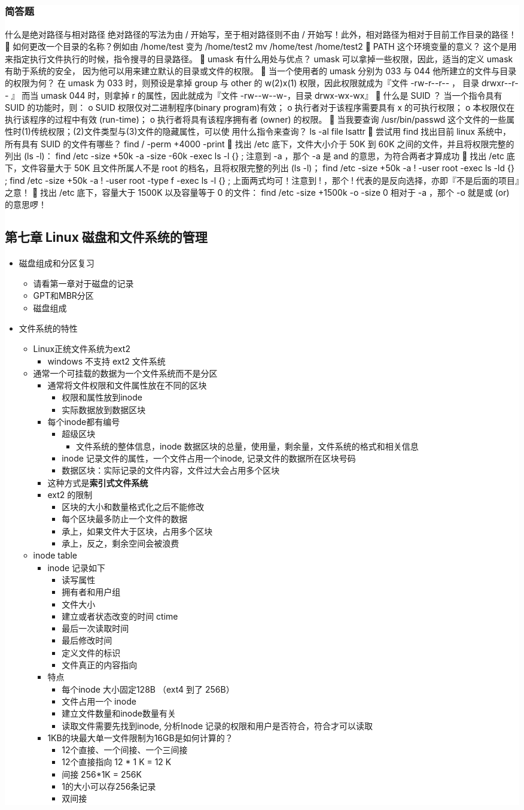 ### 简答题

什么是绝对路径与相对路径 绝对路径的写法为由 / 开始写，至于相对路径则不由 / 开始写！此外，相对路径为相对于目前工作目录的路径！  如何更改一个目录的名称？例如由 /home/test 变为 /home/test2 mv /home/test /home/test2  PATH 这个环境变量的意义？ 这个是用来指定执行文件执行的时候，指令搜寻的目录路径。  umask 有什么用处与优点？ umask 可以拿掉一些权限，因此，适当的定义 umask 有助于系统的安全， 因为他可以用来建立默认的目录或文件的权限。  当一个使用者的 umask 分别为 033 与 044 他所建立的文件与目录的权限为何？ 在 umask 为 033 时，则预设是拿掉 group 与 other 的 w(2)x(1) 权限，因此权限就成为『文件 -rw-r--r-- ， 目录 drwxr--r-- 』 而当 umask 044 时，则拿掉 r 的属性，因此就成为『文件 -rw--w--w-，目录 drwx-wx-wx』  什么是 SUID ？ 当一个指令具有 SUID 的功能时，则： o SUID 权限仅对二进制程序(binary program)有效； o 执行者对于该程序需要具有 x 的可执行权限； o 本权限仅在执行该程序的过程中有效 (run-time)； o 执行者将具有该程序拥有者 (owner) 的权限。  当我要查询 /usr/bin/passwd 这个文件的一些属性时(1)传统权限；(2)文件类型与(3)文件的隐藏属性，可以使 用什么指令来查询？ ls -al file lsattr  尝试用 find 找出目前 linux 系统中，所有具有 SUID 的文件有哪些？ find / -perm +4000 -print  找出 /etc 底下，文件大小介于 50K 到 60K 之间的文件，并且将权限完整的列出 (ls -l)： find /etc -size +50k -a -size -60k -exec ls -l {} ; 注意到 -a ，那个 -a 是 and 的意思，为符合两者才算成功  找出 /etc 底下，文件容量大于 50K 且文件所属人不是 root 的档名，且将权限完整的列出 (ls -l)； find /etc -size +50k -a ! -user root -exec ls -ld {} ; find /etc -size +50k -a ! -user root -type f -exec ls -l {} ; 上面两式均可！注意到 ! ，那个 ! 代表的是反向选择，亦即『不是后面的项目』之意！  找出 /etc 底下，容量大于 1500K 以及容量等于 0 的文件： find /etc -size +1500k -o -size 0 相对于 -a ，那个 -o 就是或 (or) 的意思啰！

## 第七章 Linux 磁盘和文件系统的管理

- 磁盘组成和分区复习

  - 请看第一章对于磁盘的记录
  - GPT和MBR分区
  - 磁盘组成

- 文件系统的特性

  - Linux正统文件系统为ext2
    - windows 不支持 ext2 文件系统
  - 通常一个可挂载的数据为一个文件系统而不是分区
    - 通常将文件权限和文件属性放在不同的区块
      - 权限和属性放到inode
      - 实际数据放到数据区块
    - 每个inode都有编号
      - 超级区块
        - 文件系统的整体信息，inode 数据区块的总量，使用量，剩余量，文件系统的格式和相关信息
      - inode 记录文件的属性，一个文件占用一个inode, 记录文件的数据所在区块号码
      - 数据区块：实际记录的文件内容，文件过大会占用多个区块
    - 这种方式是**索引式文件系统**
    - ext2 的限制
      - 区块的大小和数量格式化之后不能修改
      - 每个区块最多防止一个文件的数据
      - 承上，如果文件大于区块，占用多个区块
      - 承上，反之，剩余空间会被浪费
  - inode table
    - inode 记录如下
      - 读写属性
      - 拥有者和用户组
      - 文件大小
      - 建立或者状态改变的时间 ctime
      - 最后一次读取时间
      - 最后修改时间
      - 定义文件的标识
      - 文件真正的内容指向
    - 特点
      - 每个inode 大小固定128B （ext4 到了 256B）
      - 文件占用一个 inode
      - 建立文件数量和inode数量有关
      - 读取文件需要先找到inode, 分析Inode 记录的权限和用户是否符合，符合才可以读取
    - 1KB的块最大单一文件限制为16GB是如何计算的？
      - 12个直接、一个间接、一个三间接
      - 12个直接指向 12 * 1 K = 12 K
      - 间接 256*1K = 256K
      - 1的大小可以存256条记录
      - 双间接